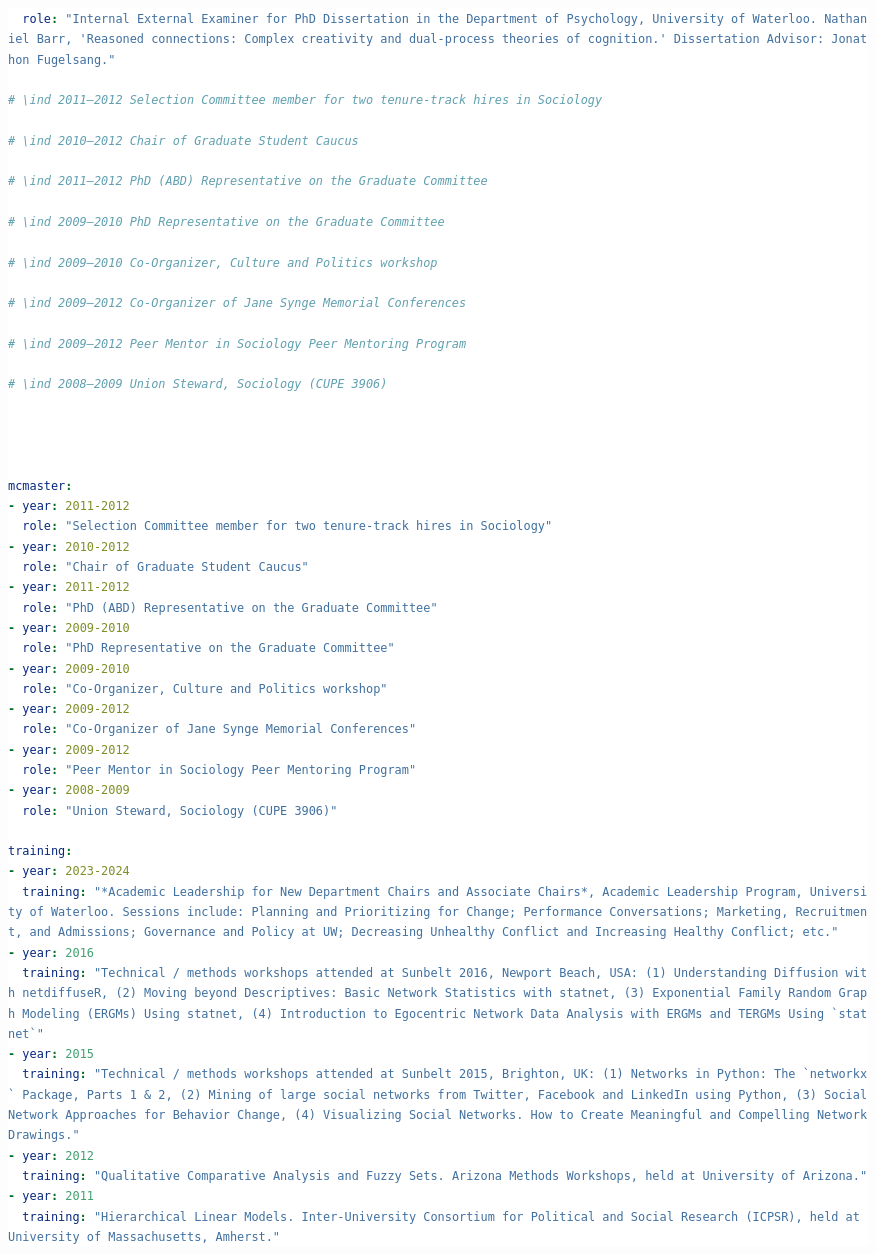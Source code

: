 ```yaml
  role: "Internal External Examiner for PhD Dissertation in the Department of Psychology, University of Waterloo. Nathaniel Barr, 'Reasoned connections: Complex creativity and dual-process theories of cognition.' Dissertation Advisor: Jonathon Fugelsang."
   
# \ind 2011–2012 Selection Committee member for two tenure-track hires in Sociology    

# \ind 2010–2012 Chair of Graduate Student Caucus    

# \ind 2011–2012 PhD (ABD) Representative on the Graduate Committee    

# \ind 2009–2010 PhD Representative on the Graduate Committee    

# \ind 2009–2010 Co-Organizer, Culture and Politics workshop    

# \ind 2009–2012 Co-Organizer of Jane Synge Memorial Conferences    

# \ind 2009–2012 Peer Mentor in Sociology Peer Mentoring Program    

# \ind 2008–2009 Union Steward, Sociology (CUPE 3906)    




mcmaster: 
- year: 2011-2012
  role: "Selection Committee member for two tenure-track hires in Sociology"
- year: 2010-2012
  role: "Chair of Graduate Student Caucus"
- year: 2011-2012
  role: "PhD (ABD) Representative on the Graduate Committee"
- year: 2009-2010
  role: "PhD Representative on the Graduate Committee"
- year: 2009-2010
  role: "Co-Organizer, Culture and Politics workshop"
- year: 2009-2012
  role: "Co-Organizer of Jane Synge Memorial Conferences"
- year: 2009-2012
  role: "Peer Mentor in Sociology Peer Mentoring Program"
- year: 2008-2009
  role: "Union Steward, Sociology (CUPE 3906)"

training:
- year: 2023-2024
  training: "*Academic Leadership for New Department Chairs and Associate Chairs*, Academic Leadership Program, University of Waterloo. Sessions include: Planning and Prioritizing for Change; Performance Conversations; Marketing, Recruitment, and Admissions; Governance and Policy at UW; Decreasing Unhealthy Conflict and Increasing Healthy Conflict; etc."
- year: 2016
  training: "Technical / methods workshops attended at Sunbelt 2016, Newport Beach, USA: (1) Understanding Diffusion with netdiffuseR, (2) Moving beyond Descriptives: Basic Network Statistics with statnet, (3) Exponential Family Random Graph Modeling (ERGMs) Using statnet, (4) Introduction to Egocentric Network Data Analysis with ERGMs and TERGMs Using `statnet`"
- year: 2015
  training: "Technical / methods workshops attended at Sunbelt 2015, Brighton, UK: (1) Networks in Python: The `networkx` Package, Parts 1 & 2, (2) Mining of large social networks from Twitter, Facebook and LinkedIn using Python, (3) Social Network Approaches for Behavior Change, (4) Visualizing Social Networks. How to Create Meaningful and Compelling Network Drawings."
- year: 2012
  training: "Qualitative Comparative Analysis and Fuzzy Sets. Arizona Methods Workshops, held at University of Arizona."
- year: 2011
  training: "Hierarchical Linear Models. Inter-University Consortium for Political and Social Research (ICPSR), held at University of Massachusetts, Amherst."
```